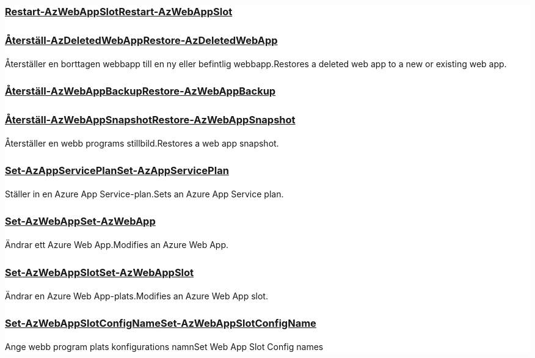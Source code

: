 ### [<span data-ttu-id="f4ce0-174">Restart-AzWebAppSlot</span><span class="sxs-lookup"><span data-stu-id="f4ce0-174">Restart-AzWebAppSlot</span></span>](Restart-AzWebAppSlot.md)


### [<span data-ttu-id="f4ce0-175">Återställ-AzDeletedWebApp</span><span class="sxs-lookup"><span data-stu-id="f4ce0-175">Restore-AzDeletedWebApp</span></span>](Restore-AzDeletedWebApp.md)
<span data-ttu-id="f4ce0-176">Återställer en borttagen webbapp till en ny eller befintlig webbapp.</span><span class="sxs-lookup"><span data-stu-id="f4ce0-176">Restores a deleted web app to a new or existing web app.</span></span>

### [<span data-ttu-id="f4ce0-177">Återställ-AzWebAppBackup</span><span class="sxs-lookup"><span data-stu-id="f4ce0-177">Restore-AzWebAppBackup</span></span>](Restore-AzWebAppBackup.md)


### [<span data-ttu-id="f4ce0-178">Återställ-AzWebAppSnapshot</span><span class="sxs-lookup"><span data-stu-id="f4ce0-178">Restore-AzWebAppSnapshot</span></span>](Restore-AzWebAppSnapshot.md)
<span data-ttu-id="f4ce0-179">Återställer en webb programs stillbild.</span><span class="sxs-lookup"><span data-stu-id="f4ce0-179">Restores a web app snapshot.</span></span>

### [<span data-ttu-id="f4ce0-180">Set-AzAppServicePlan</span><span class="sxs-lookup"><span data-stu-id="f4ce0-180">Set-AzAppServicePlan</span></span>](Set-AzAppServicePlan.md)
<span data-ttu-id="f4ce0-181">Ställer in en Azure App Service-plan.</span><span class="sxs-lookup"><span data-stu-id="f4ce0-181">Sets an Azure App Service plan.</span></span>

### [<span data-ttu-id="f4ce0-182">Set-AzWebApp</span><span class="sxs-lookup"><span data-stu-id="f4ce0-182">Set-AzWebApp</span></span>](Set-AzWebApp.md)
<span data-ttu-id="f4ce0-183">Ändrar ett Azure Web App.</span><span class="sxs-lookup"><span data-stu-id="f4ce0-183">Modifies an Azure Web App.</span></span>

### [<span data-ttu-id="f4ce0-184">Set-AzWebAppSlot</span><span class="sxs-lookup"><span data-stu-id="f4ce0-184">Set-AzWebAppSlot</span></span>](Set-AzWebAppSlot.md)
<span data-ttu-id="f4ce0-185">Ändrar en Azure Web App-plats.</span><span class="sxs-lookup"><span data-stu-id="f4ce0-185">Modifies an Azure Web App slot.</span></span>

### [<span data-ttu-id="f4ce0-186">Set-AzWebAppSlotConfigName</span><span class="sxs-lookup"><span data-stu-id="f4ce0-186">Set-AzWebAppSlotConfigName</span></span>](Set-AzWebAppSlotConfigName.md)
<span data-ttu-id="f4ce0-187">Ange webb program plats konfigurations namn</span><span class="sxs-lookup"><span data-stu-id="f4ce0-187">Set Web App Slot Config names</span></span>
